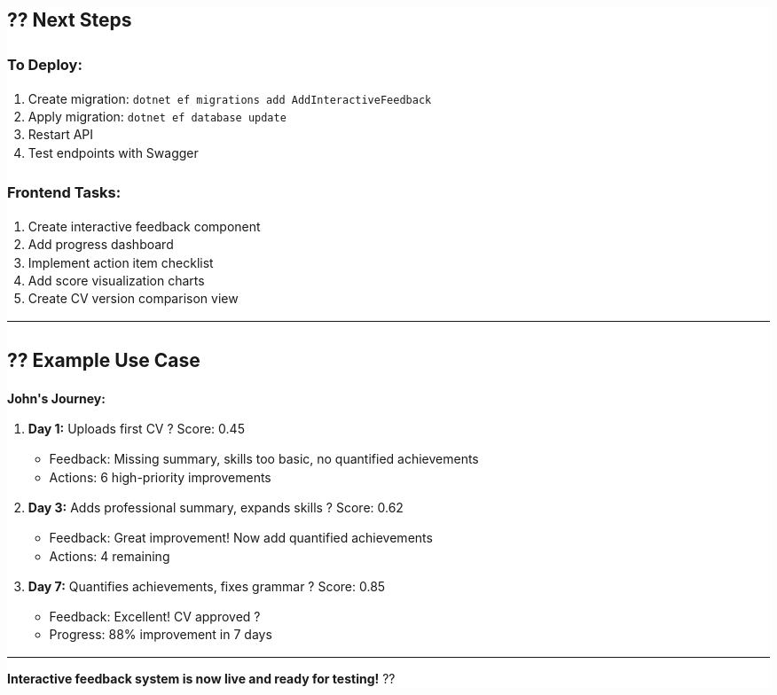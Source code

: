 
## ?? **Next Steps**

### **To Deploy:**
1. Create migration: `dotnet ef migrations add AddInteractiveFeedback`
2. Apply migration: `dotnet ef database update`
3. Restart API
4. Test endpoints with Swagger

### **Frontend Tasks:**
1. Create interactive feedback component
2. Add progress dashboard
3. Implement action item checklist
4. Add score visualization charts
5. Create CV version comparison view

---

## ?? **Example Use Case**

**John's Journey:**
1. **Day 1:** Uploads first CV ? Score: 0.45
   - Feedback: Missing summary, skills too basic, no quantified achievements
   - Actions: 6 high-priority improvements

2. **Day 3:** Adds professional summary, expands skills ? Score: 0.62
   - Feedback: Great improvement! Now add quantified achievements
   - Actions: 4 remaining

3. **Day 7:** Quantifies achievements, fixes grammar ? Score: 0.85
   - Feedback: Excellent! CV approved ?
   - Progress: 88% improvement in 7 days

---

**Interactive feedback system is now live and ready for testing!** ??